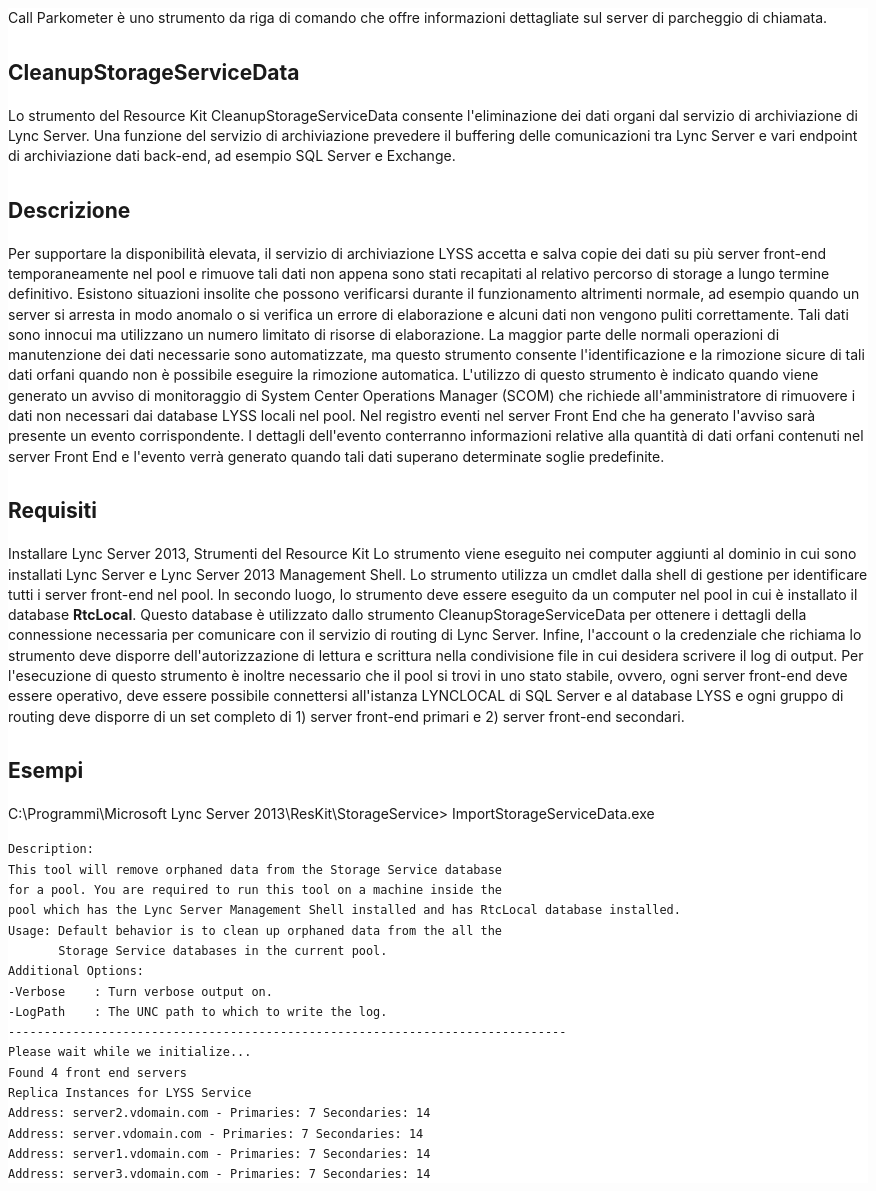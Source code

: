 Call Parkometer è uno strumento da riga di comando che offre informazioni dettagliate sul server di parcheggio di chiamata.

## CleanupStorageServiceData

Lo strumento del Resource Kit CleanupStorageServiceData consente l'eliminazione dei dati organi dal servizio di archiviazione di Lync Server. Una funzione del servizio di archiviazione prevedere il buffering delle comunicazioni tra Lync Server e vari endpoint di archiviazione dati back-end, ad esempio SQL Server e Exchange.

## Descrizione

Per supportare la disponibilità elevata, il servizio di archiviazione LYSS accetta e salva copie dei dati su più server front-end temporaneamente nel pool e rimuove tali dati non appena sono stati recapitati al relativo percorso di storage a lungo termine definitivo. Esistono situazioni insolite che possono verificarsi durante il funzionamento altrimenti normale, ad esempio quando un server si arresta in modo anomalo o si verifica un errore di elaborazione e alcuni dati non vengono puliti correttamente. Tali dati sono innocui ma utilizzano un numero limitato di risorse di elaborazione. La maggior parte delle normali operazioni di manutenzione dei dati necessarie sono automatizzate, ma questo strumento consente l'identificazione e la rimozione sicure di tali dati orfani quando non è possibile eseguire la rimozione automatica. L'utilizzo di questo strumento è indicato quando viene generato un avviso di monitoraggio di System Center Operations Manager (SCOM) che richiede all'amministratore di rimuovere i dati non necessari dai database LYSS locali nel pool. Nel registro eventi nel server Front End che ha generato l'avviso sarà presente un evento corrispondente. I dettagli dell'evento conterranno informazioni relative alla quantità di dati orfani contenuti nel server Front End e l'evento verrà generato quando tali dati superano determinate soglie predefinite.

## Requisiti

Installare Lync Server 2013, Strumenti del Resource Kit Lo strumento viene eseguito nei computer aggiunti al dominio in cui sono installati Lync Server e Lync Server 2013 Management Shell. Lo strumento utilizza un cmdlet dalla shell di gestione per identificare tutti i server front-end nel pool. In secondo luogo, lo strumento deve essere eseguito da un computer nel pool in cui è installato il database **RtcLocal**. Questo database è utilizzato dallo strumento CleanupStorageServiceData per ottenere i dettagli della connessione necessaria per comunicare con il servizio di routing di Lync Server. Infine, l'account o la credenziale che richiama lo strumento deve disporre dell'autorizzazione di lettura e scrittura nella condivisione file in cui desidera scrivere il log di output. Per l'esecuzione di questo strumento è inoltre necessario che il pool si trovi in uno stato stabile, ovvero, ogni server front-end deve essere operativo, deve essere possibile connettersi all'istanza LYNCLOCAL di SQL Server e al database LYSS e ogni gruppo di routing deve disporre di un set completo di 1) server front-end primari e 2) server front-end secondari.

## Esempi

C:\\Programmi\\Microsoft Lync Server 2013\\ResKit\\StorageService\> ImportStorageServiceData.exe

    Description:
    This tool will remove orphaned data from the Storage Service database
    for a pool. You are required to run this tool on a machine inside the
    pool which has the Lync Server Management Shell installed and has RtcLocal database installed.
    Usage: Default behavior is to clean up orphaned data from the all the 
           Storage Service databases in the current pool.
    Additional Options:
    -Verbose    : Turn verbose output on.
    -LogPath    : The UNC path to which to write the log.
    ------------------------------------------------------------------------------
    Please wait while we initialize...
    Found 4 front end servers
    Replica Instances for LYSS Service
    Address: server2.vdomain.com - Primaries: 7 Secondaries: 14
    Address: server.vdomain.com - Primaries: 7 Secondaries: 14
    Address: server1.vdomain.com - Primaries: 7 Secondaries: 14
    Address: server3.vdomain.com - Primaries: 7 Secondaries: 14
